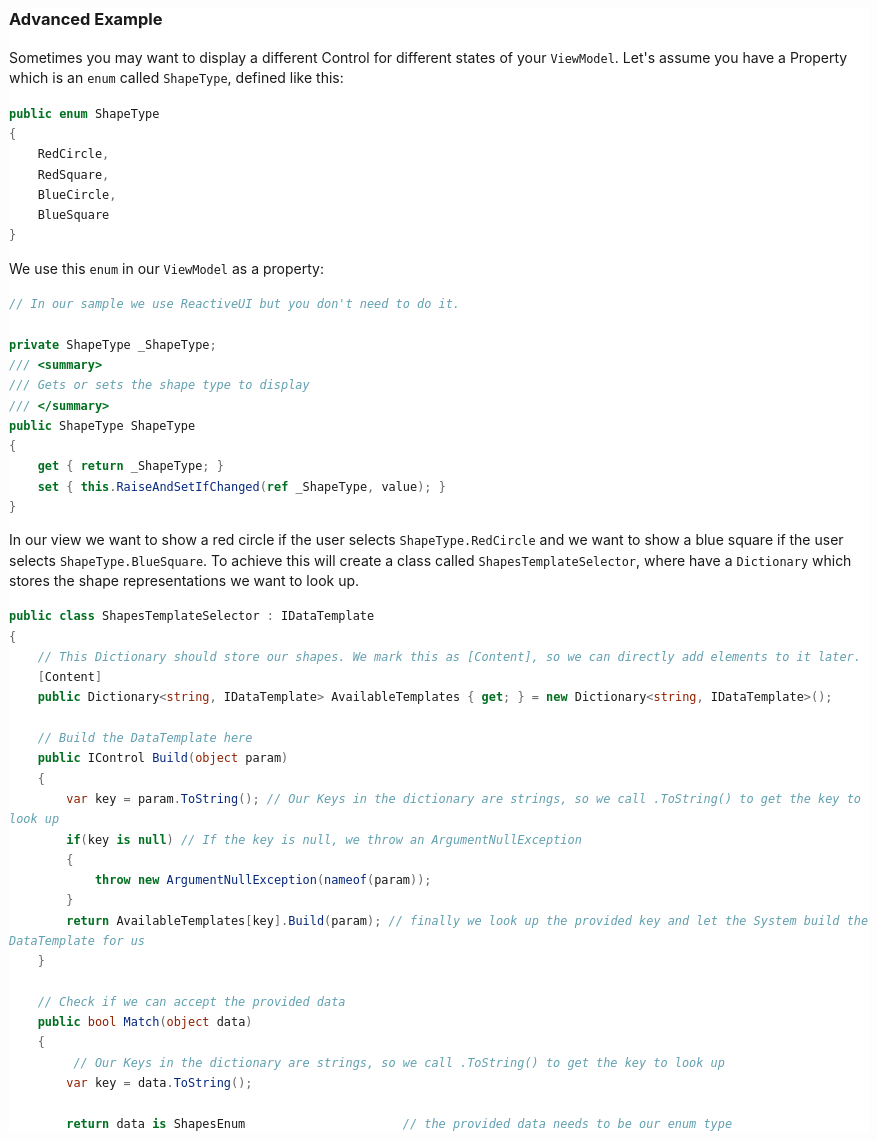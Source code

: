 ### Advanced Example

Sometimes you may want to display a different Control for different states of your `ViewModel`. Let's assume you have a Property which is an `enum` called `ShapeType`, defined like this:

```csharp
public enum ShapeType
{
    RedCircle,
    RedSquare, 
    BlueCircle,
    BlueSquare
}
```

We use this `enum` in our `ViewModel` as a property:

```csharp
// In our sample we use ReactiveUI but you don't need to do it.

private ShapeType _ShapeType;
/// <summary>
/// Gets or sets the shape type to display
/// </summary>
public ShapeType ShapeType
{
    get { return _ShapeType; }
    set { this.RaiseAndSetIfChanged(ref _ShapeType, value); }
}
```

In our view we want to show a red circle if the user selects `ShapeType.RedCircle` and we want to show a blue square if the user selects `ShapeType.BlueSquare`. To achieve this will create a class called `ShapesTemplateSelector`, where have a `Dictionary` which stores the shape representations we want to look up.

```csharp
public class ShapesTemplateSelector : IDataTemplate
{
    // This Dictionary should store our shapes. We mark this as [Content], so we can directly add elements to it later.
    [Content]
    public Dictionary<string, IDataTemplate> AvailableTemplates { get; } = new Dictionary<string, IDataTemplate>();

    // Build the DataTemplate here
    public IControl Build(object param)
    {
        var key = param.ToString(); // Our Keys in the dictionary are strings, so we call .ToString() to get the key to look up
        if(key is null) // If the key is null, we throw an ArgumentNullException
        {
            throw new ArgumentNullException(nameof(param));
        }
        return AvailableTemplates[key].Build(param); // finally we look up the provided key and let the System build the DataTemplate for us
    }

    // Check if we can accept the provided data
    public bool Match(object data)
    {
         // Our Keys in the dictionary are strings, so we call .ToString() to get the key to look up
        var key = data.ToString(); 
        
        return data is ShapesEnum                      // the provided data needs to be our enum type
```